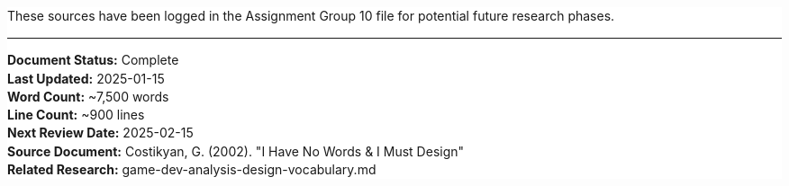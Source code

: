 These sources have been logged in the Assignment Group 10 file for potential future research phases.

---

**Document Status:** Complete  
**Last Updated:** 2025-01-15  
**Word Count:** ~7,500 words  
**Line Count:** ~900 lines  
**Next Review Date:** 2025-02-15  
**Source Document:** Costikyan, G. (2002). "I Have No Words & I Must Design"  
**Related Research:** game-dev-analysis-design-vocabulary.md
